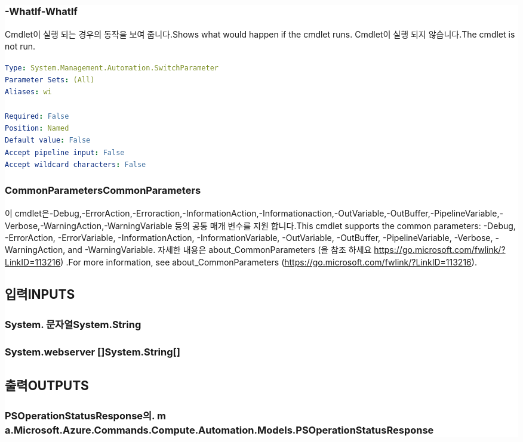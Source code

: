 ### <span data-ttu-id="c5dda-131">-WhatIf</span><span class="sxs-lookup"><span data-stu-id="c5dda-131">-WhatIf</span></span>
<span data-ttu-id="c5dda-132">Cmdlet이 실행 되는 경우의 동작을 보여 줍니다.</span><span class="sxs-lookup"><span data-stu-id="c5dda-132">Shows what would happen if the cmdlet runs.</span></span> <span data-ttu-id="c5dda-133">Cmdlet이 실행 되지 않습니다.</span><span class="sxs-lookup"><span data-stu-id="c5dda-133">The cmdlet is not run.</span></span>

```yaml
Type: System.Management.Automation.SwitchParameter
Parameter Sets: (All)
Aliases: wi

Required: False
Position: Named
Default value: False
Accept pipeline input: False
Accept wildcard characters: False
```

### <span data-ttu-id="c5dda-134">CommonParameters</span><span class="sxs-lookup"><span data-stu-id="c5dda-134">CommonParameters</span></span>
<span data-ttu-id="c5dda-135">이 cmdlet은-Debug,-ErrorAction,-Erroraction,-InformationAction,-Informationaction,-OutVariable,-OutBuffer,-PipelineVariable,-Verbose,-WarningAction,-WarningVariable 등의 공통 매개 변수를 지원 합니다.</span><span class="sxs-lookup"><span data-stu-id="c5dda-135">This cmdlet supports the common parameters: -Debug, -ErrorAction, -ErrorVariable, -InformationAction, -InformationVariable, -OutVariable, -OutBuffer, -PipelineVariable, -Verbose, -WarningAction, and -WarningVariable.</span></span> <span data-ttu-id="c5dda-136">자세한 내용은 about_CommonParameters (을 참조 하세요 https://go.microsoft.com/fwlink/?LinkID=113216) .</span><span class="sxs-lookup"><span data-stu-id="c5dda-136">For more information, see about_CommonParameters (https://go.microsoft.com/fwlink/?LinkID=113216).</span></span>

## <span data-ttu-id="c5dda-137">입력</span><span class="sxs-lookup"><span data-stu-id="c5dda-137">INPUTS</span></span>

### <span data-ttu-id="c5dda-138">System. 문자열</span><span class="sxs-lookup"><span data-stu-id="c5dda-138">System.String</span></span>

### <span data-ttu-id="c5dda-139">System.webserver []</span><span class="sxs-lookup"><span data-stu-id="c5dda-139">System.String[]</span></span>

## <span data-ttu-id="c5dda-140">출력</span><span class="sxs-lookup"><span data-stu-id="c5dda-140">OUTPUTS</span></span>

### <span data-ttu-id="c5dda-141">PSOperationStatusResponse의. m a.</span><span class="sxs-lookup"><span data-stu-id="c5dda-141">Microsoft.Azure.Commands.Compute.Automation.Models.PSOperationStatusResponse</span></span>
